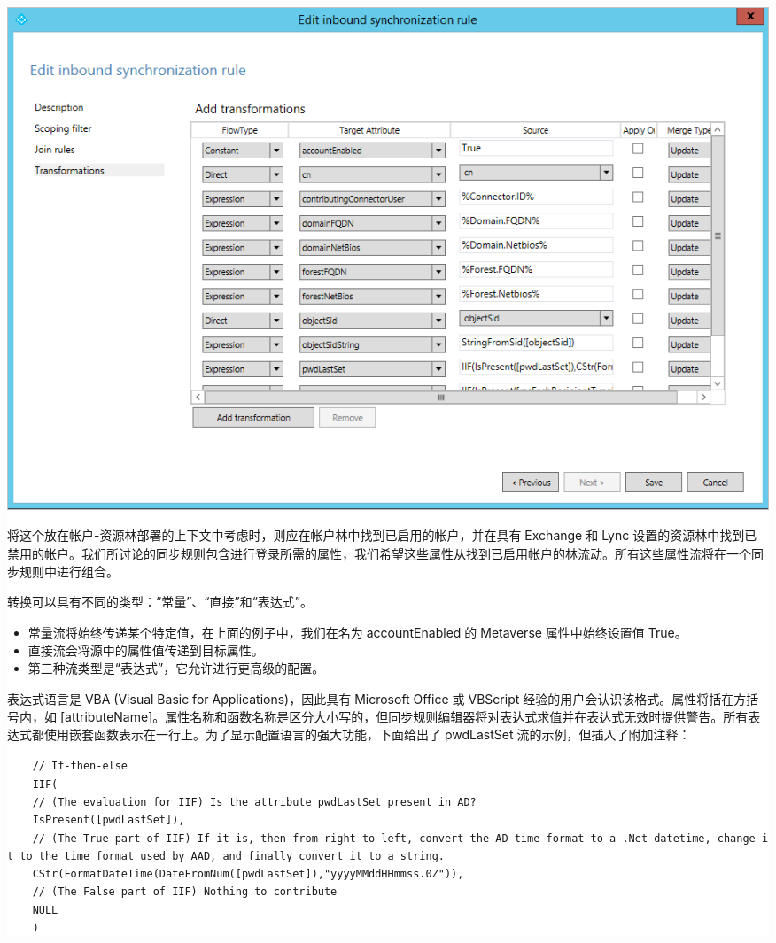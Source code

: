 ![编辑入站同步规则](./media/active-directory-aadconnectsync-understanding-default-configuration/syncruletransformations.png)

将这个放在帐户-资源林部署的上下文中考虑时，则应在帐户林中找到已启用的帐户，并在具有 Exchange 和 Lync 设置的资源林中找到已禁用的帐户。我们所讨论的同步规则包含进行登录所需的属性，我们希望这些属性从找到已启用帐户的林流动。所有这些属性流将在一个同步规则中进行组合。

转换可以具有不同的类型：“常量”、“直接”和“表达式”。

- 常量流将始终传递某个特定值，在上面的例子中，我们在名为 accountEnabled 的 Metaverse 属性中始终设置值 True。
- 直接流会将源中的属性值传递到目标属性。
- 第三种流类型是“表达式”，它允许进行更高级的配置。

表达式语言是 VBA (Visual Basic for Applications)，因此具有 Microsoft Office 或 VBScript 经验的用户会认识该格式。属性将括在方括号内，如 [attributeName]。属性名称和函数名称是区分大小写的，但同步规则编辑器将对表达式求值并在表达式无效时提供警告。所有表达式都使用嵌套函数表示在一行上。为了显示配置语言的强大功能，下面给出了 pwdLastSet 流的示例，但插入了附加注释：

		
		// If-then-else
		IIF(
		// (The evaluation for IIF) Is the attribute pwdLastSet present in AD?
		IsPresent([pwdLastSet]),
		// (The True part of IIF) If it is, then from right to left, convert the AD time format to a .Net datetime, change it to the time format used by AAD, and finally convert it to a string.
		CStr(FormatDateTime(DateFromNum([pwdLastSet]),"yyyyMMddHHmmss.0Z")),
		// (The False part of IIF) Nothing to contribute
		NULL
		)
